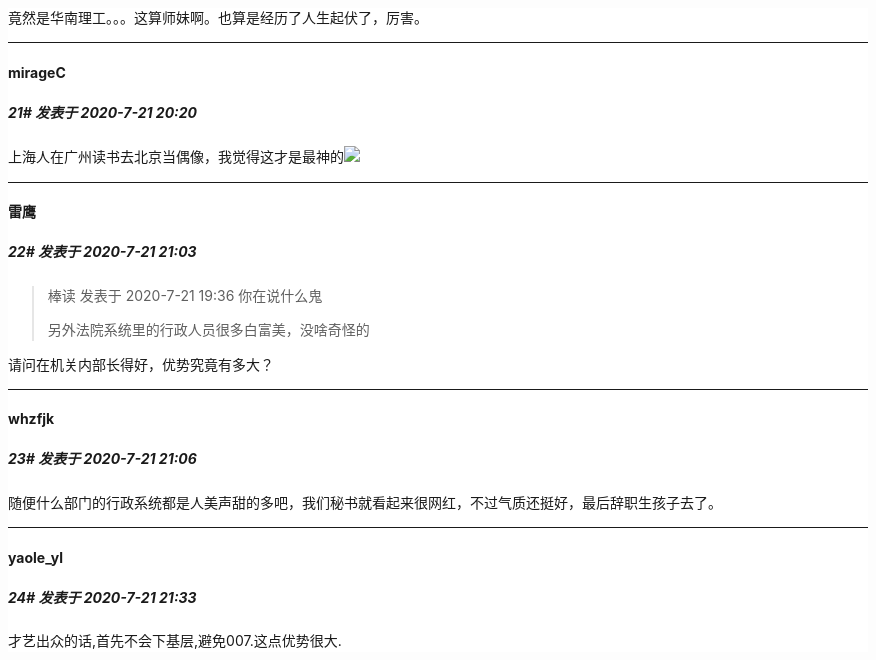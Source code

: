 竟然是华南理工。。。这算师妹啊。也算是经历了人生起伏了，厉害。







*****

####  mirageC  
##### 21#       发表于 2020-7-21 20:20




上海人在广州读书去北京当偶像，我觉得这才是最神的<img src="https://static.saraba1st.com/image/smiley/face2017/037.png" referrerpolicy="no-referrer">







*****

####  雷鹰  
##### 22#       发表于 2020-7-21 21:03



<blockquote>棒读 发表于 2020-7-21 19:36
你在说什么鬼

另外法院系统里的行政人员很多白富美，没啥奇怪的</blockquote>
请问在机关内部长得好，优势究竟有多大？







*****

####  whzfjk  
##### 23#       发表于 2020-7-21 21:06




随便什么部门的行政系统都是人美声甜的多吧，我们秘书就看起来很网红，不过气质还挺好，最后辞职生孩子去了。







*****

####  yaole_yl  
##### 24#       发表于 2020-7-21 21:33




才艺出众的话,首先不会下基层,避免007.这点优势很大.
